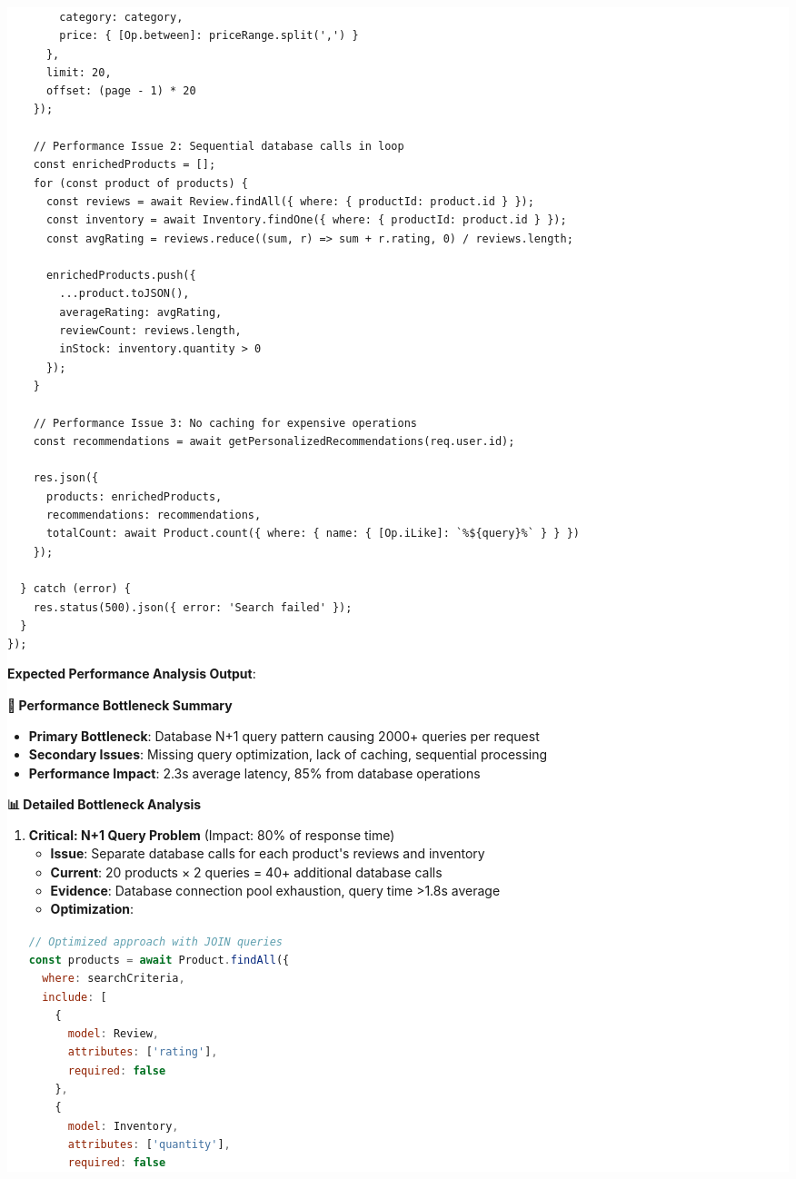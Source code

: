 ```
        category: category,
        price: { [Op.between]: priceRange.split(',') }
      },
      limit: 20,
      offset: (page - 1) * 20
    });
    
    // Performance Issue 2: Sequential database calls in loop
    const enrichedProducts = [];
    for (const product of products) {
      const reviews = await Review.findAll({ where: { productId: product.id } });
      const inventory = await Inventory.findOne({ where: { productId: product.id } });
      const avgRating = reviews.reduce((sum, r) => sum + r.rating, 0) / reviews.length;
      
      enrichedProducts.push({
        ...product.toJSON(),
        averageRating: avgRating,
        reviewCount: reviews.length,
        inStock: inventory.quantity > 0
      });
    }
    
    // Performance Issue 3: No caching for expensive operations
    const recommendations = await getPersonalizedRecommendations(req.user.id);
    
    res.json({
      products: enrichedProducts,
      recommendations: recommendations,
      totalCount: await Product.count({ where: { name: { [Op.iLike]: `%${query}%` } } })
    });
    
  } catch (error) {
    res.status(500).json({ error: 'Search failed' });
  }
});
```

**Expected Performance Analysis Output**:

**🎯 Performance Bottleneck Summary**
- **Primary Bottleneck**: Database N+1 query pattern causing 2000+ queries per request
- **Secondary Issues**: Missing query optimization, lack of caching, sequential processing
- **Performance Impact**: 2.3s average latency, 85% from database operations

**📊 Detailed Bottleneck Analysis**

1. **Critical: N+1 Query Problem** (Impact: 80% of response time)
   - **Issue**: Separate database calls for each product's reviews and inventory
   - **Current**: 20 products × 2 queries = 40+ additional database calls
   - **Evidence**: Database connection pool exhaustion, query time >1.8s average
   - **Optimization**:
   ```javascript
   // Optimized approach with JOIN queries
   const products = await Product.findAll({
     where: searchCriteria,
     include: [
       {
         model: Review,
         attributes: ['rating'],
         required: false
       },
       {
         model: Inventory,
         attributes: ['quantity'],
         required: false
   ```